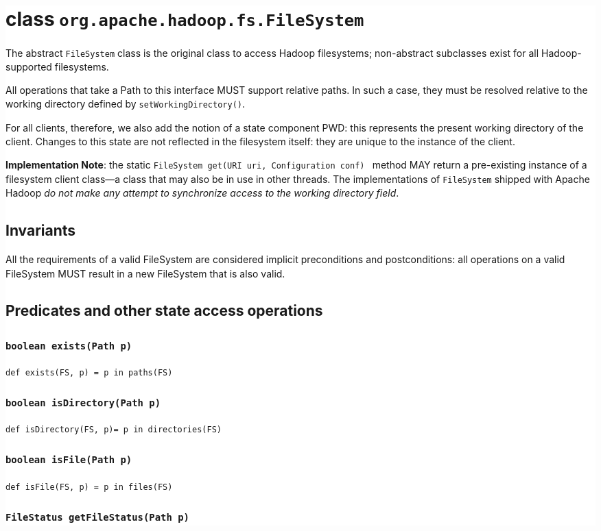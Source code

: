 






# class `org.apache.hadoop.fs.FileSystem`



The abstract `FileSystem` class is the original class to access Hadoop filesystems;
non-abstract subclasses exist for all Hadoop-supported filesystems.

All operations that take a Path to this interface MUST support relative paths.
In such a case, they must be resolved relative to the working directory
defined by `setWorkingDirectory()`.

For all clients, therefore, we also add the notion of a state component PWD:
this represents the present working directory of the client. Changes to this
state are not reflected in the filesystem itself: they are unique to the instance
of the client.

**Implementation Note**: the static `FileSystem get(URI uri, Configuration conf) ` method MAY return
a pre-existing instance of a filesystem client class&mdash;a class that may also be in use in other threads.
The implementations of `FileSystem` shipped with Apache Hadoop
*do not make any attempt to synchronize access to the working directory field*.

## Invariants

All the requirements of a valid FileSystem are considered implicit preconditions and postconditions:
all operations on a valid FileSystem MUST result in a new FileSystem that is also valid.


## Predicates and other state access operations


### `boolean exists(Path p)`


    def exists(FS, p) = p in paths(FS)


### `boolean isDirectory(Path p)`

    def isDirectory(FS, p)= p in directories(FS)


### `boolean isFile(Path p)`


    def isFile(FS, p) = p in files(FS)


### `FileStatus getFileStatus(Path p)`
